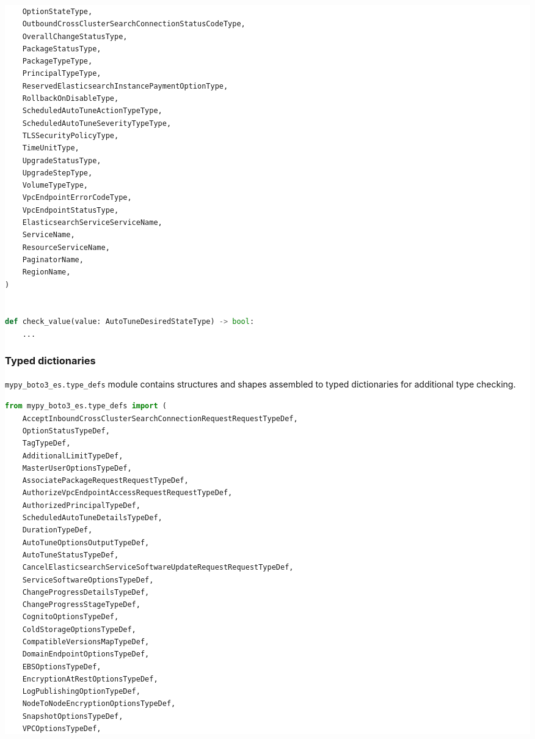 ```python
    OptionStateType,
    OutboundCrossClusterSearchConnectionStatusCodeType,
    OverallChangeStatusType,
    PackageStatusType,
    PackageTypeType,
    PrincipalTypeType,
    ReservedElasticsearchInstancePaymentOptionType,
    RollbackOnDisableType,
    ScheduledAutoTuneActionTypeType,
    ScheduledAutoTuneSeverityTypeType,
    TLSSecurityPolicyType,
    TimeUnitType,
    UpgradeStatusType,
    UpgradeStepType,
    VolumeTypeType,
    VpcEndpointErrorCodeType,
    VpcEndpointStatusType,
    ElasticsearchServiceServiceName,
    ServiceName,
    ResourceServiceName,
    PaginatorName,
    RegionName,
)


def check_value(value: AutoTuneDesiredStateType) -> bool:
    ...
```

<a id="typed-dictionaries"></a>

### Typed dictionaries

`mypy_boto3_es.type_defs` module contains structures and shapes assembled to
typed dictionaries for additional type checking.

```python
from mypy_boto3_es.type_defs import (
    AcceptInboundCrossClusterSearchConnectionRequestRequestTypeDef,
    OptionStatusTypeDef,
    TagTypeDef,
    AdditionalLimitTypeDef,
    MasterUserOptionsTypeDef,
    AssociatePackageRequestRequestTypeDef,
    AuthorizeVpcEndpointAccessRequestRequestTypeDef,
    AuthorizedPrincipalTypeDef,
    ScheduledAutoTuneDetailsTypeDef,
    DurationTypeDef,
    AutoTuneOptionsOutputTypeDef,
    AutoTuneStatusTypeDef,
    CancelElasticsearchServiceSoftwareUpdateRequestRequestTypeDef,
    ServiceSoftwareOptionsTypeDef,
    ChangeProgressDetailsTypeDef,
    ChangeProgressStageTypeDef,
    CognitoOptionsTypeDef,
    ColdStorageOptionsTypeDef,
    CompatibleVersionsMapTypeDef,
    DomainEndpointOptionsTypeDef,
    EBSOptionsTypeDef,
    EncryptionAtRestOptionsTypeDef,
    LogPublishingOptionTypeDef,
    NodeToNodeEncryptionOptionsTypeDef,
    SnapshotOptionsTypeDef,
    VPCOptionsTypeDef,
```